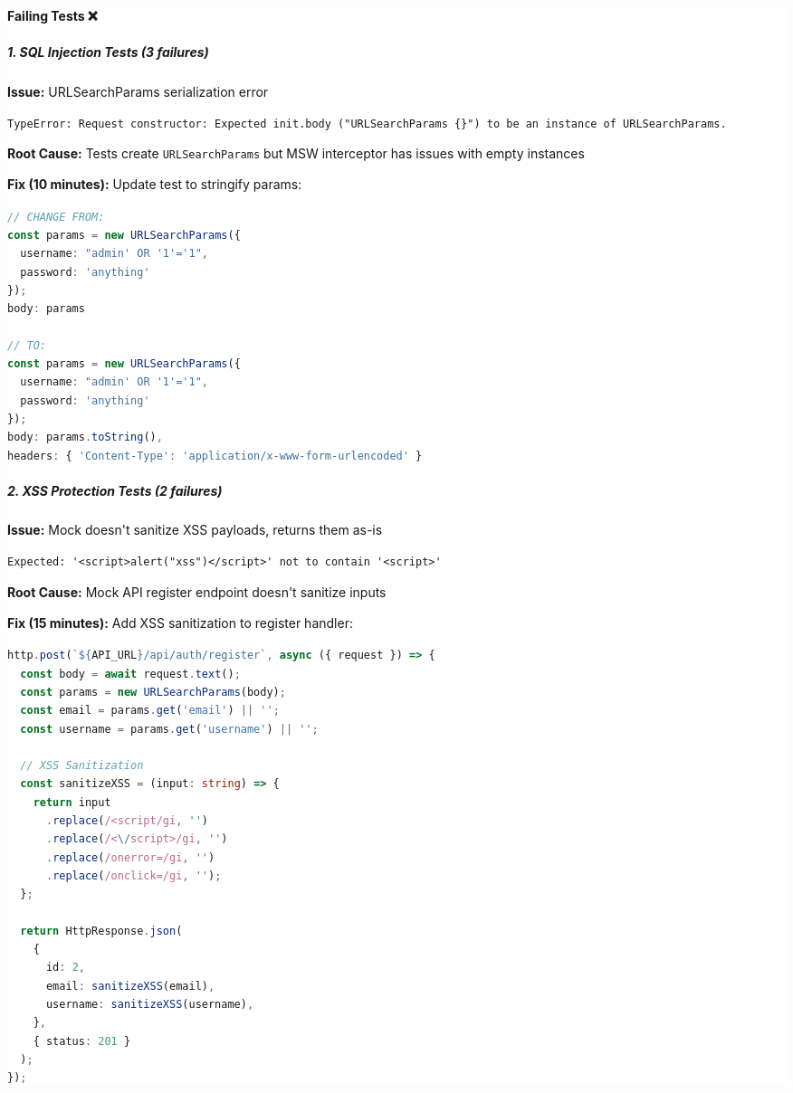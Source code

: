 #### Failing Tests ❌

##### 1. SQL Injection Tests (3 failures)

**Issue:** URLSearchParams serialization error

```
TypeError: Request constructor: Expected init.body ("URLSearchParams {}") to be an instance of URLSearchParams.
```

**Root Cause:** Tests create `URLSearchParams` but MSW interceptor has issues with empty instances

**Fix (10 minutes):** Update test to stringify params:

```typescript
// CHANGE FROM:
const params = new URLSearchParams({
  username: "admin' OR '1'='1",
  password: 'anything'
});
body: params

// TO:
const params = new URLSearchParams({
  username: "admin' OR '1'='1",
  password: 'anything'
});
body: params.toString(),
headers: { 'Content-Type': 'application/x-www-form-urlencoded' }
```

##### 2. XSS Protection Tests (2 failures)

**Issue:** Mock doesn't sanitize XSS payloads, returns them as-is

```
Expected: '<script>alert("xss")</script>' not to contain '<script>'
```

**Root Cause:** Mock API register endpoint doesn't sanitize inputs

**Fix (15 minutes):** Add XSS sanitization to register handler:

```typescript
http.post(`${API_URL}/api/auth/register`, async ({ request }) => {
  const body = await request.text();
  const params = new URLSearchParams(body);
  const email = params.get('email') || '';
  const username = params.get('username') || '';

  // XSS Sanitization
  const sanitizeXSS = (input: string) => {
    return input
      .replace(/<script/gi, '')
      .replace(/<\/script>/gi, '')
      .replace(/onerror=/gi, '')
      .replace(/onclick=/gi, '');
  };

  return HttpResponse.json(
    {
      id: 2,
      email: sanitizeXSS(email),
      username: sanitizeXSS(username),
    },
    { status: 201 }
  );
});
```